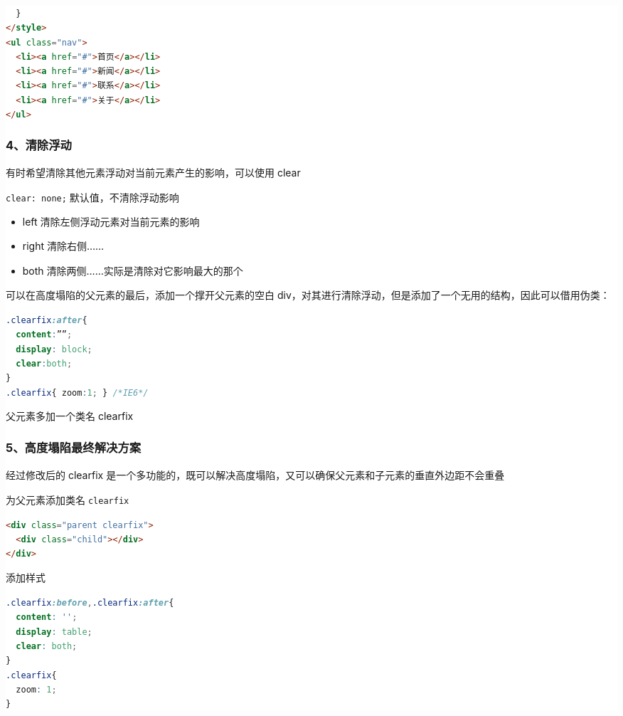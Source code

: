 ```html
  }
</style>
<ul class="nav">
  <li><a href="#">首页</a></li>
  <li><a href="#">新闻</a></li>
  <li><a href="#">联系</a></li>
  <li><a href="#">关于</a></li>
</ul>
```

### 4、清除浮动

有时希望清除其他元素浮动对当前元素产生的影响，可以使用 clear

`clear: none;` 默认值，不清除浮动影响

- left 清除左侧浮动元素对当前元素的影响

- right 清除右侧……

- both 清除两侧……实际是清除对它影响最大的那个

可以在高度塌陷的父元素的最后，添加一个撑开父元素的空白 div，对其进行清除浮动，但是添加了一个无用的结构，因此可以借用伪类：

```css
.clearfix:after{
  content:””;
  display: block;
  clear:both;
}
.clearfix{ zoom:1; } /*IE6*/
```

父元素多加一个类名 clearfix

### 5、高度塌陷最终解决方案

经过修改后的 clearfix 是一个多功能的，既可以解决高度塌陷，又可以确保父元素和子元素的垂直外边距不会重叠

为父元素添加类名 `clearfix`

```html
<div class="parent clearfix">
  <div class="child"></div>
</div>
```

添加样式

```css
.clearfix:before,.clearfix:after{
  content: '';
  display: table;
  clear: both;
}
.clearfix{
  zoom: 1;
}
```
